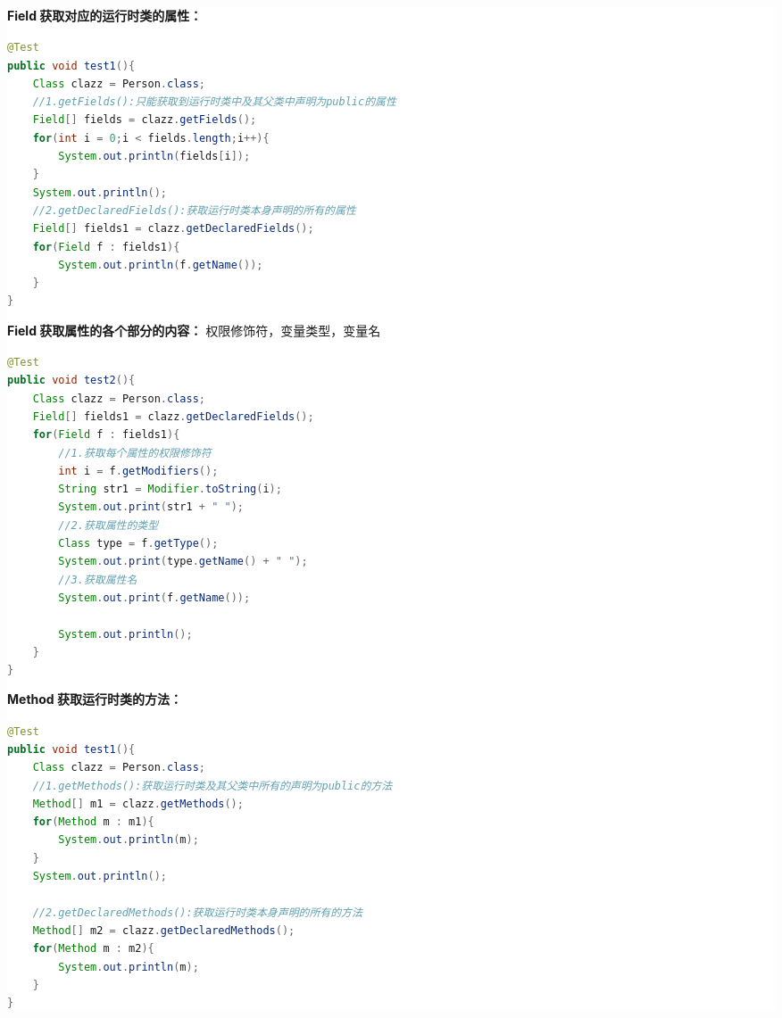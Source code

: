 **Field 获取对应的运行时类的属性：** 

````java
@Test
public void test1(){
    Class clazz = Person.class;
    //1.getFields():只能获取到运行时类中及其父类中声明为public的属性
    Field[] fields = clazz.getFields();
    for(int i = 0;i < fields.length;i++){
        System.out.println(fields[i]);
    }
    System.out.println();
    //2.getDeclaredFields():获取运行时类本身声明的所有的属性
    Field[] fields1 = clazz.getDeclaredFields();
    for(Field f : fields1){
        System.out.println(f.getName());
    }
}
````

**Field 获取属性的各个部分的内容：** 权限修饰符，变量类型，变量名

```java
@Test
public void test2(){
    Class clazz = Person.class;
    Field[] fields1 = clazz.getDeclaredFields();
    for(Field f : fields1){
        //1.获取每个属性的权限修饰符
        int i = f.getModifiers();
        String str1 = Modifier.toString(i);
        System.out.print(str1 + " ");
        //2.获取属性的类型
        Class type = f.getType();
        System.out.print(type.getName() + " ");
        //3.获取属性名
        System.out.print(f.getName());

        System.out.println();
    }
}
```

**Method 获取运行时类的方法：** 

```java
@Test
public void test1(){
    Class clazz = Person.class;
    //1.getMethods():获取运行时类及其父类中所有的声明为public的方法
    Method[] m1 = clazz.getMethods();
    for(Method m : m1){
        System.out.println(m);
    }
    System.out.println();

    //2.getDeclaredMethods():获取运行时类本身声明的所有的方法
    Method[] m2 = clazz.getDeclaredMethods();
    for(Method m : m2){
        System.out.println(m);
    }
}	
```
